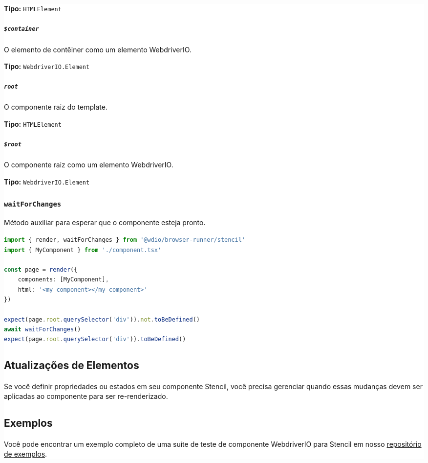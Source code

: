 __Tipo:__ `HTMLElement`

##### `$container`

O elemento de contêiner como um elemento WebdriverIO.

__Tipo:__ `WebdriverIO.Element`

##### `root`

O componente raiz do template.

__Tipo:__ `HTMLElement`

##### `$root`

O componente raiz como um elemento WebdriverIO.

__Tipo:__ `WebdriverIO.Element`

### `waitForChanges`

Método auxiliar para esperar que o componente esteja pronto.

```ts
import { render, waitForChanges } from '@wdio/browser-runner/stencil'
import { MyComponent } from './component.tsx'

const page = render({
    components: [MyComponent],
    html: '<my-component></my-component>'
})

expect(page.root.querySelector('div')).not.toBeDefined()
await waitForChanges()
expect(page.root.querySelector('div')).toBeDefined()
```

## Atualizações de Elementos

Se você definir propriedades ou estados em seu componente Stencil, você precisa gerenciar quando essas mudanças devem ser aplicadas ao componente para ser re-renderizado.


## Exemplos

Você pode encontrar um exemplo completo de uma suíte de teste de componente WebdriverIO para Stencil em nosso [repositório de exemplos](https://github.com/webdriverio/component-testing-examples/tree/main/stencil-component-starter).
